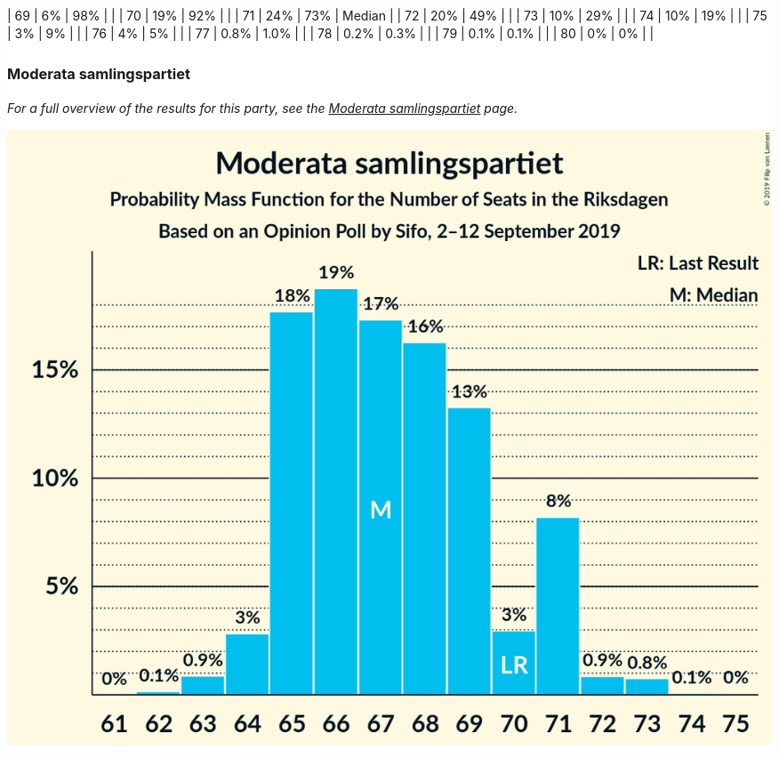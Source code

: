| 69 | 6% | 98% |  |
| 70 | 19% | 92% |  |
| 71 | 24% | 73% | Median |
| 72 | 20% | 49% |  |
| 73 | 10% | 29% |  |
| 74 | 10% | 19% |  |
| 75 | 3% | 9% |  |
| 76 | 4% | 5% |  |
| 77 | 0.8% | 1.0% |  |
| 78 | 0.2% | 0.3% |  |
| 79 | 0.1% | 0.1% |  |
| 80 | 0% | 0% |  |

### Moderata samlingspartiet

*For a full overview of the results for this party, see the [Moderata samlingspartiet](party-moderatasamlingspartiet.html) page.*

![Graph with seats probability mass function not yet produced](2019-09-12-Sifo-seats-pmf-moderatasamlingspartiet.png "Seats Probability Mass Function")
